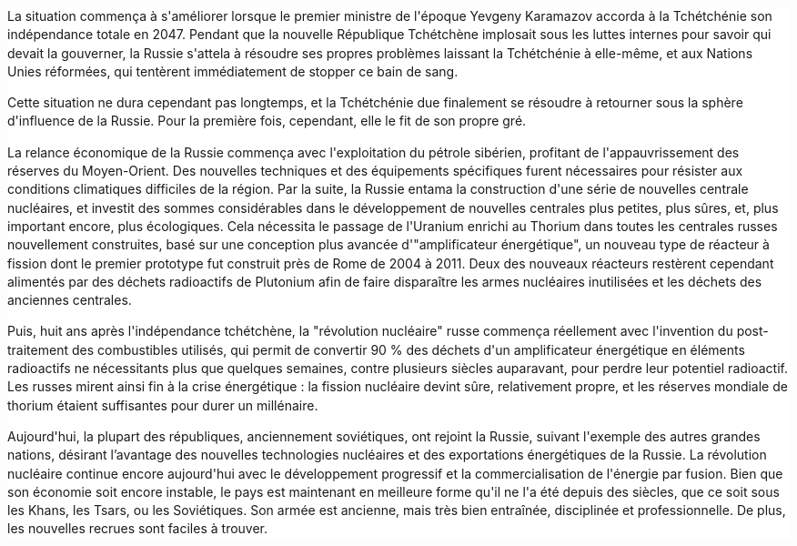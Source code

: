 


La situation commença à s'améliorer lorsque le premier ministre de
l'époque Yevgeny Karamazov accorda à la Tchétchénie son indépendance
totale en 2047. Pendant que la nouvelle République Tchétchène implosait
sous les luttes internes pour savoir qui devait la gouverner, la Russie
s'attela à résoudre ses propres problèmes laissant la Tchétchénie à
elle-même, et aux Nations Unies réformées, qui tentèrent immédiatement
de stopper ce bain de sang.




Cette situation ne dura cependant pas longtemps, et la Tchétchénie due
finalement se résoudre à retourner sous la sphère d'influence de la
Russie. Pour la première fois, cependant, elle le fit de son propre gré.




La relance économique de la Russie commença avec l'exploitation du
pétrole sibérien, profitant de l'appauvrissement des réserves du
Moyen-Orient. Des nouvelles techniques et des équipements spécifiques
furent nécessaires pour résister aux conditions climatiques difficiles
de la région. Par la suite, la Russie entama la construction d'une série
de nouvelles centrale nucléaires, et investit des sommes considérables
dans le développement de nouvelles centrales plus petites, plus sûres,
et, plus important encore, plus écologiques. Cela nécessita le passage
de l'Uranium enrichi au Thorium dans toutes les centrales russes
nouvellement construites, basé sur une conception plus avancée
d'"amplificateur énergétique", un nouveau type de réacteur à fission
dont le premier prototype fut construit près de Rome de 2004 à 2011.
Deux des nouveaux réacteurs restèrent cependant alimentés par des
déchets radioactifs de Plutonium afin de faire disparaître les armes
nucléaires inutilisées et les déchets des anciennes centrales.




Puis, huit ans après l'indépendance tchétchène, la "révolution
nucléaire" russe commença réellement avec l'invention du post-traitement
des combustibles utilisés, qui permit de convertir 90 % des déchets d'un
amplificateur énergétique en éléments radioactifs ne nécessitants plus
que quelques semaines, contre plusieurs siècles auparavant, pour perdre
leur potentiel radioactif. Les russes mirent ainsi fin à la crise
énergétique : la fission nucléaire devint sûre, relativement propre, et
les réserves mondiale de thorium étaient suffisantes pour durer un
millénaire.




Aujourd'hui, la plupart des républiques, anciennement soviétiques, ont
rejoint la Russie, suivant l'exemple des autres grandes nations,
désirant l’avantage des nouvelles technologies nucléaires et des
exportations énergétiques de la Russie. La révolution nucléaire continue
encore aujourd'hui avec le développement progressif et la
commercialisation de l'énergie par fusion. Bien que son économie soit
encore instable, le pays est maintenant en meilleure forme qu'il ne l'a
été depuis des siècles, que ce soit sous les Khans, les Tsars, ou les
Soviétiques. Son armée est ancienne, mais très bien entraînée,
disciplinée et professionnelle. De plus, les nouvelles recrues sont
faciles à trouver.
